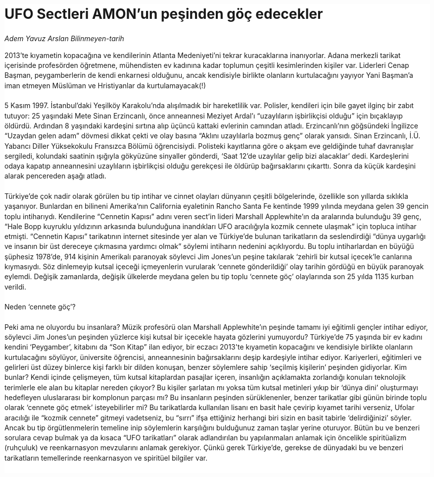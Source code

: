 # UFO Sectleri AMON’un peşinden göç edecekler

*Adem Yavuz Arslan Bilinmeyen-tarih*

<div>
 <p>
  <font>
   2013’te kıyametin kopacağına ve kendilerinin Atlanta Medeniyeti’ni tekrar kuracaklarına inanıyorlar. Adana merkezli tarikat içerisinde profesörden öğretmene, mühendisten ev kadınına kadar toplumun çeşitli kesimlerinden kişiler var. Liderleri Cenap Başman, peygamberlerin de kendi  enkarnesi olduğunu, ancak kendisiyle birlikte olanların kurtulacağını yayıyor Yani Başman’a iman etmeyen Müslüman ve  Hristiyanlar da kurtulamayacak(!)
   <br/>
   <br/>
   5 Kasım 1997. İstanbul’daki Yeşilköy Karakolu’nda alışılmadık bir hareketlilik var. Polisler, kendileri için bile gayet ilginç bir zabıt tutuyor: 25 yaşındaki Mete Sinan Erzincanlı, önce anneannesi Meziyet Ardal’ı “uzaylıların işbirlikçisi olduğu” için bıçaklayıp öldürdü. Ardından 8 yaşındaki kardeşini sırtına alıp üçüncü kattaki evlerinin camından atladı. Erzincanlı’nın göğsündeki İngilizce “Uzaydan gelen adam” dövmesi dikkat çekti ve olay basına “Aklını uzaylılarla bozmuş genç” olarak yansıdı. Sinan Erzincanlı, İ.Ü. Yabancı Diller Yüksekokulu Fransızca Bölümü öğrencisiydi. Polisteki kayıtlarına göre o akşam eve geldiğinde tuhaf davranışlar sergiledi, kolundaki saatinin ışığıyla gökyüzüne sinyaller gönderdi, ‘Saat 12’de uzaylılar gelip bizi alacaklar’ dedi. Kardeşlerini odaya kapatıp anneannesini uzaylıların işbirlikçisi olduğu gerekçesi ile öldürüp bağırsaklarını çıkarttı. Sonra da küçük kardeşini alarak pencereden aşağı atladı.
   <br>
    <br>
     Türkiye’de çok nadir olarak görülen bu tip intihar ve cinnet olayları dünyanın çeşitli bölgelerinde, özellikle son yıllarda sıklıkla yaşanıyor. Bunlardan en bilineni Amerika’nın California eyaletinin Rancho Santa Fe kentinde 1999 yılında meydana gelen 39 gencin toplu intiharıydı. Kendilerine “Cennetin Kapısı” adını veren sect’in lideri Marshall Applewhite’ın da aralarında bulunduğu 39 genç, “Hale Bopp kuyruklu yıldızının arkasında bulunduğuna inandıkları UFO aracılığıyla kozmik cennete ulaşmak” için topluca intihar etmişti. “Cennetin Kapısı” tarikatının internet sitesinde yer alan ve Türkiye’de bulunan tarikatların da seslendirdiği “dünya uygarlığı ve insanın bir üst dereceye çıkmasına yardımcı olmak” söylemi intiharın nedenini açıklıyordu. Bu toplu intiharlardan en büyüğü şüphesiz 1978’de, 914 kişinin Amerikalı paranoyak söylevci Jim Jones’un peşine takılarak ‘zehirli bir kutsal içecek’le canlarına kıymasıydı. Söz dinlemeyip kutsal içeceği içmeyenlerin vurularak ‘cennete gönderildiği’ olay tarihin gördüğü en büyük paranoyak eylemdi. Değişik zamanlarda, değişik ülkelerde meydana gelen bu tip toplu ‘cennete göç’ olaylarında son 25 yılda 1135 kurban verildi.
     <br>
      <br>
       Neden ‘cennete göç’?
       <br>
        <br>
         Peki ama ne oluyordu bu insanlara? Müzik profesörü olan Marshall Applewhite’ın peşinde tamamı iyi eğitimli gençler intihar ediyor, söylevci Jim Jones’un peşinden yüzlerce kişi kutsal bir içecekle hayata gözlerini yumuyordu? Türkiye’de 75 yaşında bir ev kadını kendini ‘Peygamber’, kitabını da “Son Kitap” ilan ediyor, bir eczacı 2013'te kıyametin kopacağını ve kendisiyle birlikte olanların kurtulacağını söylüyor, üniversite öğrencisi, anneannesinin bağırsaklarını deşip kardeşiyle intihar ediyor. Kariyerleri, eğitimleri ve gelirleri üst düzey binlerce kişi farklı bir dilden konuşan, benzer söylemlere sahip ‘seçilmiş kişilerin’ peşinden gidiyorlar. Kim bunlar? Kendi içinde çelişmeyen, tüm kutsal kitaplardan pasajlar içeren, insanlığın açıklamakta zorlandığı konuları teknolojik terimlerle ele alan bu kitaplar nereden çıkıyor? Bu kişiler şarlatan mı yoksa tüm kutsal metinleri yıkıp bir ‘dünya dini’ oluşturmayı hedefleyen uluslararası bir komplonun parçası mı? Bu insanların peşinden sürüklenenler, benzer tarikatlar gibi günün birinde toplu olarak  ‘cennete göç etmek’ isteyebilirler mi? Bu tarikatlarda kullanılan lisanı en basit hale çevirip kıyamet tarihi verseniz, Ufolar aracılığı ile “kozmik cennete” gitmeyi vadetseniz, bu “sırrı” ifşa ettiğiniz herhangi biri sizin en basit tabirle ‘delirdiğinizi’ söyler. Ancak bu tip örgütlenmelerin temeline inip söylemlerin karşılığını bulduğunuz zaman taşlar yerine oturuyor. Bütün bu ve benzeri sorulara cevap bulmak ya da kısaca “UFO tarikatları” olarak adlandırılan bu yapılanmaları anlamak için öncelikle spiritüalizm (ruhçuluk) ve reenkarnasyon mevzularını anlamak gerekiyor. Çünkü gerek Türkiye’de, gerekse de dünyadaki bu ve benzeri tarikatların temellerinde reenkarnasyon ve spiritüel bilgiler var.
         <br/>
         <br/>
